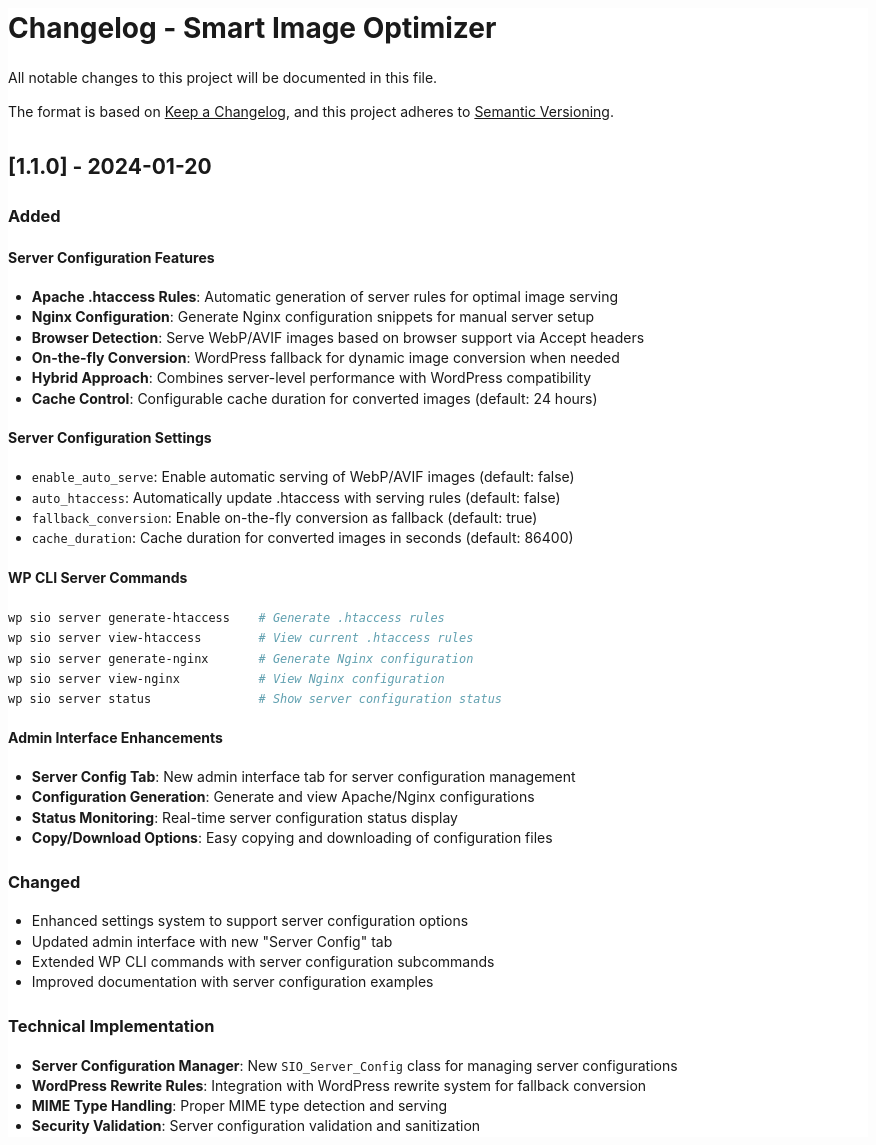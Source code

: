 # Changelog - Smart Image Optimizer

All notable changes to this project will be documented in this file.

The format is based on [Keep a Changelog](https://keepachangelog.com/en/1.0.0/),
and this project adheres to [Semantic Versioning](https://semver.org/spec/v2.0.0.html).

## [1.1.0] - 2024-01-20

### Added

#### Server Configuration Features
- **Apache .htaccess Rules**: Automatic generation of server rules for optimal image serving
- **Nginx Configuration**: Generate Nginx configuration snippets for manual server setup
- **Browser Detection**: Serve WebP/AVIF images based on browser support via Accept headers
- **On-the-fly Conversion**: WordPress fallback for dynamic image conversion when needed
- **Hybrid Approach**: Combines server-level performance with WordPress compatibility
- **Cache Control**: Configurable cache duration for converted images (default: 24 hours)

#### Server Configuration Settings
- `enable_auto_serve`: Enable automatic serving of WebP/AVIF images (default: false)
- `auto_htaccess`: Automatically update .htaccess with serving rules (default: false)
- `fallback_conversion`: Enable on-the-fly conversion as fallback (default: true)
- `cache_duration`: Cache duration for converted images in seconds (default: 86400)

#### WP CLI Server Commands
```bash
wp sio server generate-htaccess    # Generate .htaccess rules
wp sio server view-htaccess        # View current .htaccess rules
wp sio server generate-nginx       # Generate Nginx configuration
wp sio server view-nginx           # View Nginx configuration
wp sio server status               # Show server configuration status
```

#### Admin Interface Enhancements
- **Server Config Tab**: New admin interface tab for server configuration management
- **Configuration Generation**: Generate and view Apache/Nginx configurations
- **Status Monitoring**: Real-time server configuration status display
- **Copy/Download Options**: Easy copying and downloading of configuration files

### Changed
- Enhanced settings system to support server configuration options
- Updated admin interface with new "Server Config" tab
- Extended WP CLI commands with server configuration subcommands
- Improved documentation with server configuration examples

### Technical Implementation
- **Server Configuration Manager**: New `SIO_Server_Config` class for managing server configurations
- **WordPress Rewrite Rules**: Integration with WordPress rewrite system for fallback conversion
- **MIME Type Handling**: Proper MIME type detection and serving
- **Security Validation**: Server configuration validation and sanitization
